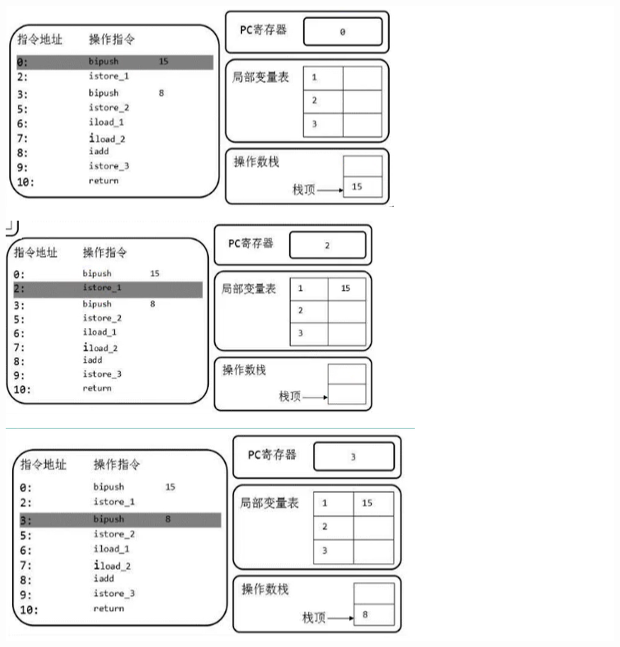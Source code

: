 ![image-20220217212950591](虚拟机栈.assets/image-20220217212950591.png)

![image-20220217213016065](虚拟机栈.assets/image-20220217213016065.png)

![image-20220217213026711](虚拟机栈.assets/image-20220217213026711.png)
